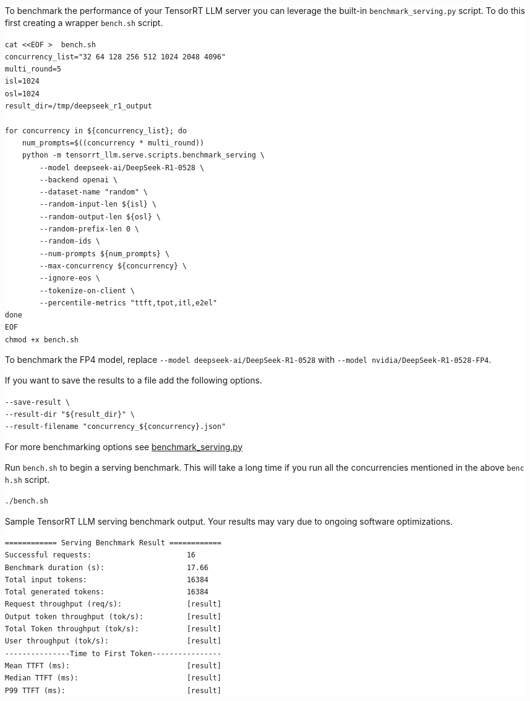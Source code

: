 To benchmark the performance of your TensorRT LLM server you can leverage the built-in `benchmark_serving.py` script. To do this first creating a wrapper `bench.sh` script.

```shell
cat <<EOF >  bench.sh
concurrency_list="32 64 128 256 512 1024 2048 4096"
multi_round=5
isl=1024
osl=1024
result_dir=/tmp/deepseek_r1_output

for concurrency in ${concurrency_list}; do
    num_prompts=$((concurrency * multi_round))
    python -m tensorrt_llm.serve.scripts.benchmark_serving \
        --model deepseek-ai/DeepSeek-R1-0528 \
        --backend openai \
        --dataset-name "random" \
        --random-input-len ${isl} \
        --random-output-len ${osl} \
        --random-prefix-len 0 \
        --random-ids \
        --num-prompts ${num_prompts} \
        --max-concurrency ${concurrency} \
        --ignore-eos \
        --tokenize-on-client \
        --percentile-metrics "ttft,tpot,itl,e2el"
done
EOF
chmod +x bench.sh
```

To benchmark the FP4 model, replace `--model deepseek-ai/DeepSeek-R1-0528` with `--model nvidia/DeepSeek-R1-0528-FP4`.

If you want to save the results to a file add the following options.

```shell
--save-result \
--result-dir "${result_dir}" \
--result-filename "concurrency_${concurrency}.json"
```

For more benchmarking options see [benchmark_serving.py](https://github.com/NVIDIA/TensorRT-LLM/blob/main/tensorrt_llm/serve/scripts/benchmark_serving.py)

Run `bench.sh` to begin a serving benchmark. This will take a long time if you run all the concurrencies mentioned in the above `bench.sh` script.

```shell
./bench.sh
```

Sample TensorRT LLM serving benchmark output. Your results may vary due to ongoing software optimizations.

```
============ Serving Benchmark Result ============
Successful requests:                      16
Benchmark duration (s):                   17.66
Total input tokens:                       16384
Total generated tokens:                   16384
Request throughput (req/s):               [result]
Output token throughput (tok/s):          [result]
Total Token throughput (tok/s):           [result]
User throughput (tok/s):                  [result]
---------------Time to First Token----------------
Mean TTFT (ms):                           [result]
Median TTFT (ms):                         [result]
P99 TTFT (ms):                            [result]
```